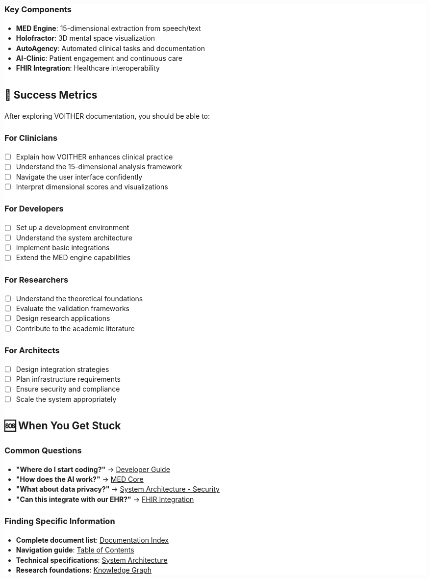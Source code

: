 ### **Key Components**
- **MED Engine**: 15-dimensional extraction from speech/text
- **Holofractor**: 3D mental space visualization
- **AutoAgency**: Automated clinical tasks and documentation
- **AI-Clinic**: Patient engagement and continuous care
- **FHIR Integration**: Healthcare interoperability

## 🎯 Success Metrics

After exploring VOITHER documentation, you should be able to:

### **For Clinicians**
- [ ] Explain how VOITHER enhances clinical practice
- [ ] Understand the 15-dimensional analysis framework
- [ ] Navigate the user interface confidently
- [ ] Interpret dimensional scores and visualizations

### **For Developers**
- [ ] Set up a development environment
- [ ] Understand the system architecture
- [ ] Implement basic integrations
- [ ] Extend the MED engine capabilities

### **For Researchers**
- [ ] Understand the theoretical foundations
- [ ] Evaluate the validation frameworks
- [ ] Design research applications
- [ ] Contribute to the academic literature

### **For Architects**
- [ ] Design integration strategies
- [ ] Plan infrastructure requirements
- [ ] Ensure security and compliance
- [ ] Scale the system appropriately

## 🆘 When You Get Stuck

### **Common Questions**
- **"Where do I start coding?"** → [Developer Guide](../guides/developer-guide.md)
- **"How does the AI work?"** → [MED Core](../core-concepts/med_core.md)
- **"What about data privacy?"** → [System Architecture - Security](../architecture/voither_system_architecture.md#13-segurança-e-conformidade-por-design)
- **"Can this integrate with our EHR?"** → [FHIR Integration](docs/voither-system/voither_orchestrator_doc.md)

### **Finding Specific Information**
- **Complete document list**: [Documentation Index](DOCUMENTATION_INDEX.md)
- **Navigation guide**: [Table of Contents](TABLE_OF_CONTENTS.md)
- **Technical specifications**: [System Architecture](../architecture/voither_system_architecture.md)
- **Research foundations**: [Knowledge Graph](VOITHER_Knowledge_Graph_Updated.md)
